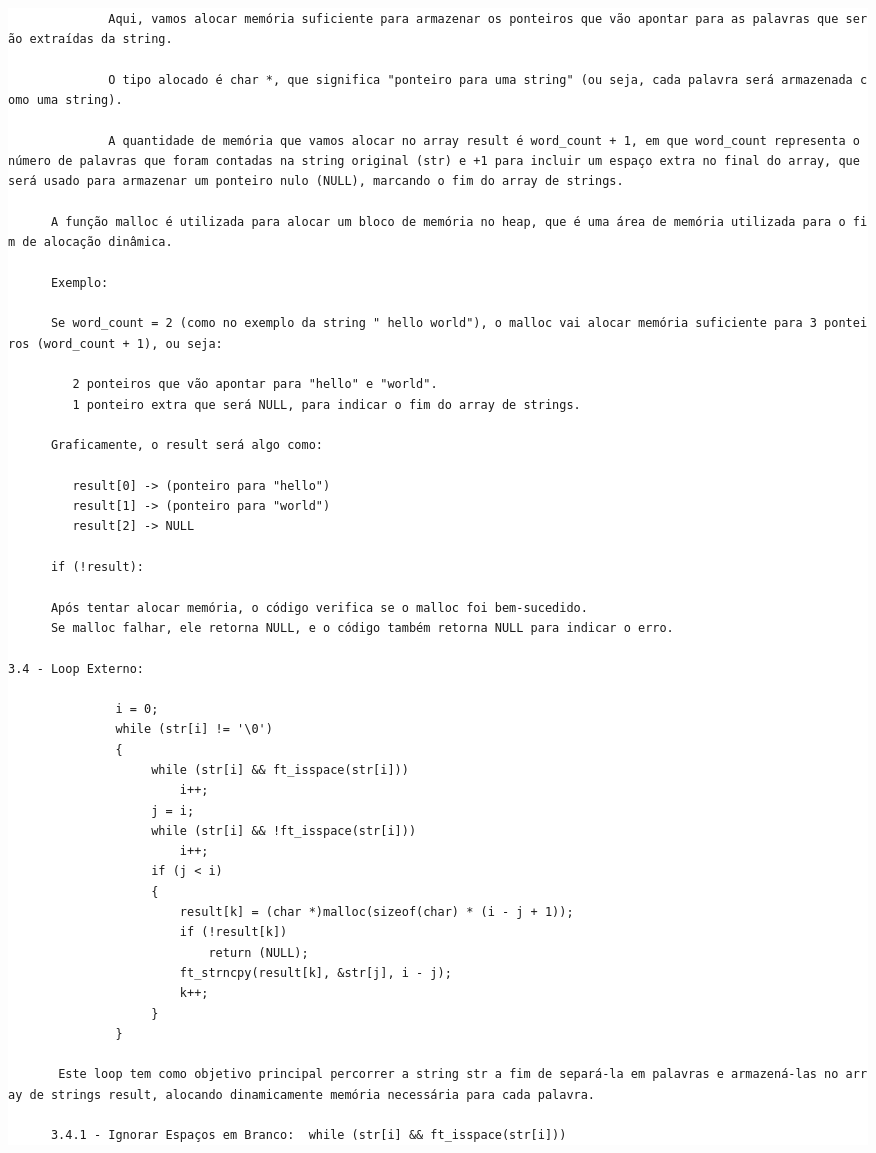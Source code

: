                   Aqui, vamos alocar memória suficiente para armazenar os ponteiros que vão apontar para as palavras que serão extraídas da string.
                  
                  O tipo alocado é char *, que significa "ponteiro para uma string" (ou seja, cada palavra será armazenada como uma string).
                  
                  A quantidade de memória que vamos alocar no array result é word_count + 1, em que word_count representa o número de palavras que foram contadas na string original (str) e +1 para incluir um espaço extra no final do array, que será usado para armazenar um ponteiro nulo (NULL), marcando o fim do array de strings.

          A função malloc é utilizada para alocar um bloco de memória no heap, que é uma área de memória utilizada para o fim de alocação dinâmica.

          Exemplo:

          Se word_count = 2 (como no exemplo da string " hello world"), o malloc vai alocar memória suficiente para 3 ponteiros (word_count + 1), ou seja:
             
             2 ponteiros que vão apontar para "hello" e "world".
             1 ponteiro extra que será NULL, para indicar o fim do array de strings.

          Graficamente, o result será algo como:

             result[0] -> (ponteiro para "hello")
             result[1] -> (ponteiro para "world")
             result[2] -> NULL

          if (!result):

          Após tentar alocar memória, o código verifica se o malloc foi bem-sucedido.
          Se malloc falhar, ele retorna NULL, e o código também retorna NULL para indicar o erro.

    3.4 - Loop Externo: 

                   i = 0;
	               while (str[i] != '\0')
	               {
		                while (str[i] && ft_isspace(str[i]))
			                i++;
		                j = i;
		                while (str[i] && !ft_isspace(str[i]))
			                i++;
		                if (j < i)
		                {
			                result[k] = (char *)malloc(sizeof(char) * (i - j + 1));
                            if (!result[k])
                                return (NULL);
			                ft_strncpy(result[k], &str[j], i - j);
			                k++;
		                }
                   }

           Este loop tem como objetivo principal percorrer a string str a fim de separá-la em palavras e armazená-las no array de strings result, alocando dinamicamente memória necessária para cada palavra.

          3.4.1 - Ignorar Espaços em Branco:  while (str[i] && ft_isspace(str[i]))
